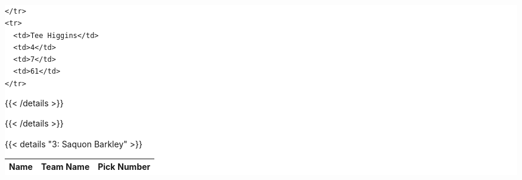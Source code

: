     </tr>
    <tr>
      <td>Tee Higgins</td>
      <td>4</td>
      <td>7</td>
      <td>61</td>
    </tr>
  </tbody>
</table>

{{< /details >}}

{{< /details >}}

{{< details "3: Saquon Barkley" >}}

<table  class="dataframe">
  <thead>
    <tr style="text-align: left;">
      <th>Name</th>
      <th>Team Name</th>
      <th>Pick Number</th>
